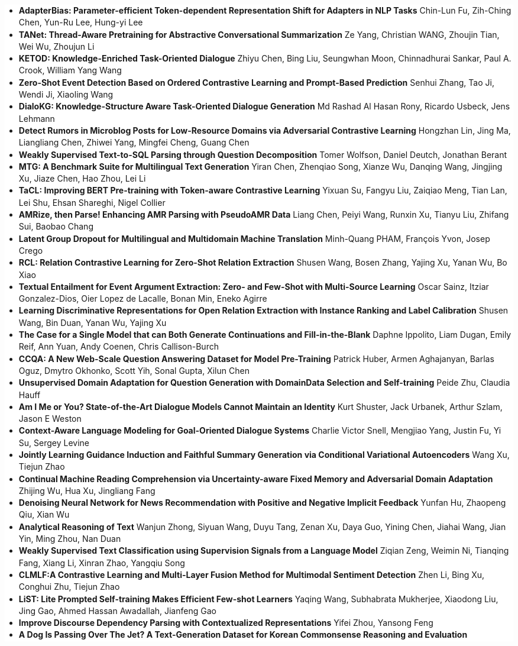 * **AdapterBias: Parameter-efficient Token-dependent Representation Shift for Adapters in NLP Tasks**
 Chin-Lun Fu, Zih-Ching Chen, Yun-Ru Lee, Hung-yi Lee
* **TANet: Thread-Aware Pretraining for Abstractive Conversational Summarization**
 Ze Yang, Christian WANG, Zhoujin Tian, Wei Wu, Zhoujun Li
* **KETOD: Knowledge-Enriched Task-Oriented Dialogue**
 Zhiyu Chen, Bing Liu, Seungwhan Moon, Chinnadhurai Sankar, Paul A. Crook, William Yang Wang
* **Zero-Shot Event Detection Based on Ordered Contrastive Learning and Prompt-Based Prediction**
 Senhui Zhang, Tao Ji, Wendi Ji, Xiaoling Wang
* **DialoKG: Knowledge-Structure Aware Task-Oriented Dialogue Generation**
 Md Rashad Al Hasan Rony, Ricardo Usbeck, Jens Lehmann
* **Detect Rumors in Microblog Posts for Low-Resource Domains via Adversarial Contrastive Learning**
 Hongzhan Lin, Jing Ma, Liangliang Chen, Zhiwei Yang, Mingfei Cheng, Guang Chen
* **Weakly Supervised Text-to-SQL Parsing through Question Decomposition**
 Tomer Wolfson, Daniel Deutch, Jonathan Berant
* **MTG: A Benchmark Suite for Multilingual Text Generation**
 Yiran Chen, Zhenqiao Song, Xianze Wu, Danqing Wang, Jingjing Xu, Jiaze Chen, Hao Zhou, Lei Li
* **TaCL: Improving BERT Pre-training with Token-aware Contrastive Learning**
 Yixuan Su, Fangyu Liu, Zaiqiao Meng, Tian Lan, Lei Shu, Ehsan Shareghi, Nigel Collier
* **AMRize, then Parse! Enhancing AMR Parsing with PseudoAMR Data**
 Liang Chen, Peiyi Wang, Runxin Xu, Tianyu Liu, Zhifang Sui, Baobao Chang
* **Latent Group Dropout for Multilingual and Multidomain Machine Translation**
 Minh-Quang PHAM, François Yvon, Josep Crego
* **RCL: Relation Contrastive Learning for Zero-Shot Relation Extraction**
 Shusen Wang, Bosen Zhang, Yajing Xu, Yanan Wu, Bo Xiao
* **Textual Entailment for Event Argument Extraction: Zero- and Few-Shot with Multi-Source Learning**
 Oscar Sainz, Itziar Gonzalez-Dios, Oier Lopez de Lacalle, Bonan Min, Eneko Agirre
* **Learning Discriminative Representations for Open Relation Extraction with Instance Ranking and Label Calibration**
 Shusen Wang, Bin Duan, Yanan Wu, Yajing Xu
* **The Case for a Single Model that can Both Generate Continuations and Fill-in-the-Blank**
 Daphne Ippolito, Liam Dugan, Emily Reif, Ann Yuan, Andy Coenen, Chris Callison-Burch
* **CCQA: A New Web-Scale Question Answering Dataset for Model Pre-Training**
 Patrick Huber, Armen Aghajanyan, Barlas Oguz, Dmytro Okhonko, Scott Yih, Sonal Gupta, Xilun Chen
* **Unsupervised Domain Adaptation for Question Generation with DomainData Selection and Self-training**
 Peide Zhu, Claudia Hauff
* **Am I Me or You? State-of-the-Art Dialogue Models Cannot Maintain an Identity**
 Kurt Shuster, Jack Urbanek, Arthur Szlam, Jason E Weston
* **Context-Aware Language Modeling for Goal-Oriented Dialogue Systems**
 Charlie Victor Snell, Mengjiao Yang, Justin Fu, Yi Su, Sergey Levine
* **Jointly Learning Guidance Induction and Faithful Summary Generation via Conditional Variational Autoencoders**
 Wang Xu, Tiejun Zhao
* **Continual Machine Reading Comprehension via Uncertainty-aware Fixed Memory and Adversarial Domain Adaptation**
 Zhijing Wu, Hua Xu, Jingliang Fang
* **Denoising Neural Network for News Recommendation with Positive and Negative Implicit Feedback**
 Yunfan Hu, Zhaopeng Qiu, Xian Wu
* **Analytical Reasoning of Text**
 Wanjun Zhong, Siyuan Wang, Duyu Tang, Zenan Xu, Daya Guo, Yining Chen, Jiahai Wang, Jian Yin, Ming Zhou, Nan Duan
* **Weakly Supervised Text Classification using Supervision Signals  from a Language Model**
 Ziqian Zeng, Weimin Ni, Tianqing Fang, Xiang Li, Xinran Zhao, Yangqiu Song
* **CLMLF:A Contrastive Learning and Multi-Layer Fusion Method for Multimodal Sentiment Detection**
 Zhen Li, Bing Xu, Conghui Zhu, Tiejun Zhao
* **LiST: Lite Prompted Self-training Makes Efficient Few-shot Learners**
 Yaqing Wang, Subhabrata Mukherjee, Xiaodong Liu, Jing Gao, Ahmed Hassan Awadallah, Jianfeng Gao
* **Improve Discourse Dependency Parsing with Contextualized Representations**
 Yifei Zhou, Yansong Feng
* **A Dog Is Passing Over The Jet? A Text-Generation Dataset for Korean Commonsense Reasoning and Evaluation**